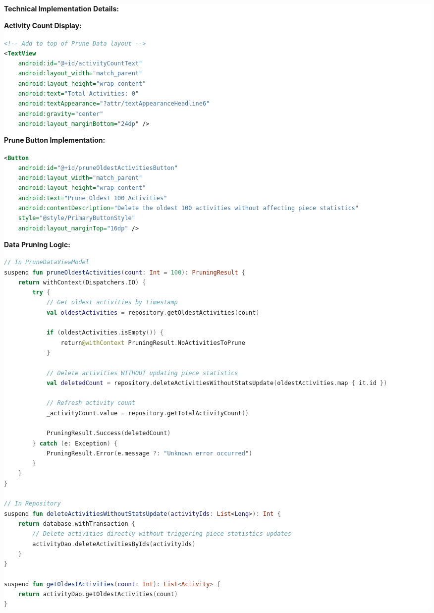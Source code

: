 **Technical Implementation Details:**

**Activity Count Display:**
```xml
<!-- Add to top of Prune Data layout -->
<TextView
    android:id="@+id/activityCountText"
    android:layout_width="match_parent"
    android:layout_height="wrap_content"
    android:text="Total Activities: 0"
    android:textAppearance="?attr/textAppearanceHeadline6"
    android:gravity="center"
    android:layout_marginBottom="24dp" />
```

**Prune Button Implementation:**
```xml
<Button
    android:id="@+id/pruneOldestActivitiesButton"
    android:layout_width="match_parent"
    android:layout_height="wrap_content"
    android:text="Prune Oldest 100 Activities"
    android:contentDescription="Delete the oldest 100 activities without affecting piece statistics"
    style="@style/PrimaryButtonStyle"
    android:layout_marginTop="16dp" />
```

**Data Pruning Logic:**
```kotlin
// In PruneDataViewModel
suspend fun pruneOldestActivities(count: Int = 100): PruningResult {
    return withContext(Dispatchers.IO) {
        try {
            // Get oldest activities by timestamp
            val oldestActivities = repository.getOldestActivities(count)
            
            if (oldestActivities.isEmpty()) {
                return@withContext PruningResult.NoActivitiesToPrune
            }
            
            // Delete activities WITHOUT updating piece statistics
            val deletedCount = repository.deleteActivitiesWithoutStatsUpdate(oldestActivities.map { it.id })
            
            // Refresh activity count
            _activityCount.value = repository.getTotalActivityCount()
            
            PruningResult.Success(deletedCount)
        } catch (e: Exception) {
            PruningResult.Error(e.message ?: "Unknown error occurred")
        }
    }
}

// In Repository
suspend fun deleteActivitiesWithoutStatsUpdate(activityIds: List<Long>): Int {
    return database.withTransaction {
        // Delete activities directly without triggering piece statistics updates
        activityDao.deleteActivitiesByIds(activityIds)
    }
}

suspend fun getOldestActivities(count: Int): List<Activity> {
    return activityDao.getOldestActivities(count)
}
```